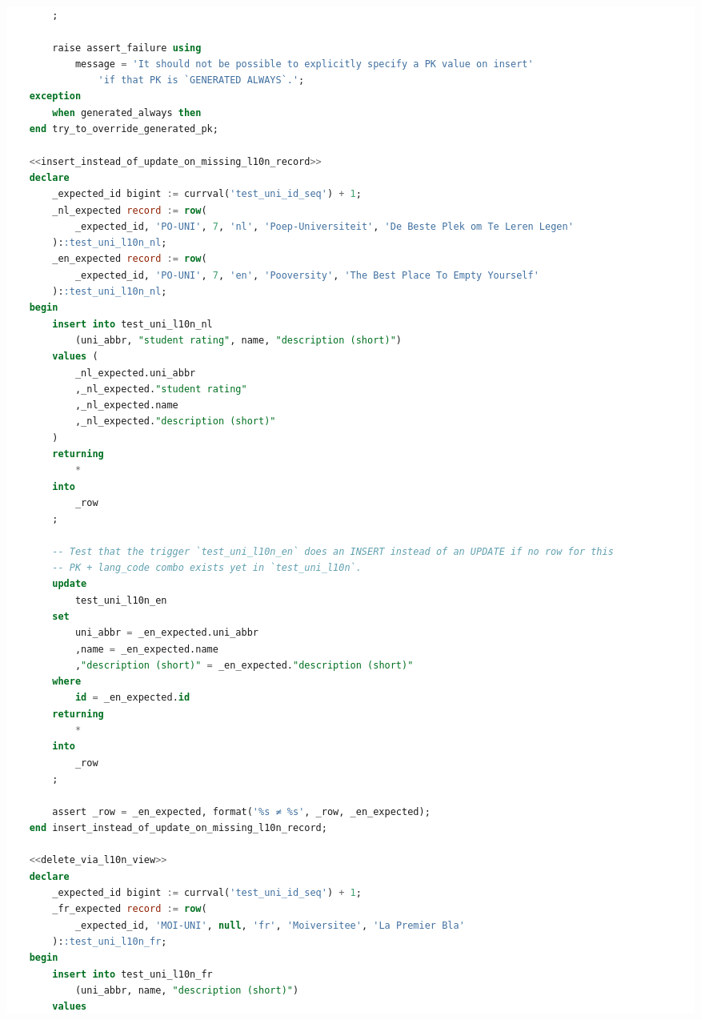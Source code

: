 ```sql
        ;

        raise assert_failure using
            message = 'It should not be possible to explicitly specify a PK value on insert'
                'if that PK is `GENERATED ALWAYS`.';
    exception
        when generated_always then
    end try_to_override_generated_pk;

    <<insert_instead_of_update_on_missing_l10n_record>>
    declare
        _expected_id bigint := currval('test_uni_id_seq') + 1;
        _nl_expected record := row(
            _expected_id, 'PO-UNI', 7, 'nl', 'Poep-Universiteit', 'De Beste Plek om Te Leren Legen'
        )::test_uni_l10n_nl;
        _en_expected record := row(
            _expected_id, 'PO-UNI', 7, 'en', 'Pooversity', 'The Best Place To Empty Yourself'
        )::test_uni_l10n_nl;
    begin
        insert into test_uni_l10n_nl
            (uni_abbr, "student rating", name, "description (short)")
        values (
            _nl_expected.uni_abbr
            ,_nl_expected."student rating"
            ,_nl_expected.name
            ,_nl_expected."description (short)"
        )
        returning
            *
        into
            _row
        ;

        -- Test that the trigger `test_uni_l10n_en` does an INSERT instead of an UPDATE if no row for this
        -- PK + lang_code combo exists yet in `test_uni_l10n`.
        update
            test_uni_l10n_en
        set
            uni_abbr = _en_expected.uni_abbr
            ,name = _en_expected.name
            ,"description (short)" = _en_expected."description (short)"
        where
            id = _en_expected.id
        returning
            *
        into
            _row
        ;

        assert _row = _en_expected, format('%s ≠ %s', _row, _en_expected);
    end insert_instead_of_update_on_missing_l10n_record;

    <<delete_via_l10n_view>>
    declare
        _expected_id bigint := currval('test_uni_id_seq') + 1;
        _fr_expected record := row(
            _expected_id, 'MOI-UNI', null, 'fr', 'Moiversitee', 'La Premier Bla'
        )::test_uni_l10n_fr;
    begin
        insert into test_uni_l10n_fr
            (uni_abbr, name, "description (short)")
        values
```